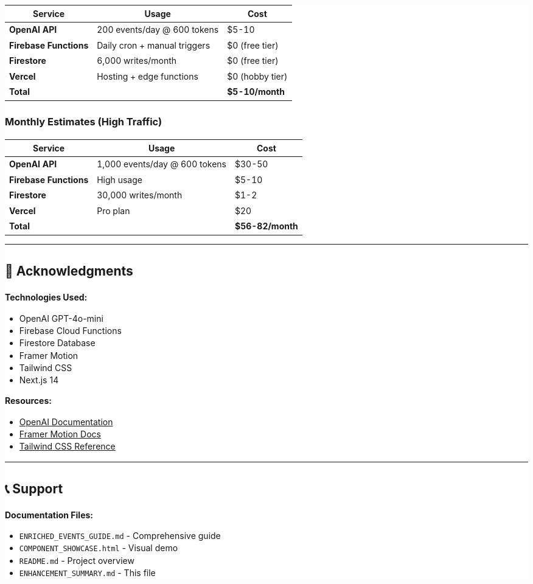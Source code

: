 | Service | Usage | Cost |
|---------|-------|------|
| **OpenAI API** | 200 events/day @ 600 tokens | $5-10 |
| **Firebase Functions** | Daily cron + manual triggers | $0 (free tier) |
| **Firestore** | 6,000 writes/month | $0 (free tier) |
| **Vercel** | Hosting + edge functions | $0 (hobby tier) |
| **Total** | | **$5-10/month** |

### Monthly Estimates (High Traffic)

| Service | Usage | Cost |
|---------|-------|------|
| **OpenAI API** | 1,000 events/day @ 600 tokens | $30-50 |
| **Firebase Functions** | High usage | $5-10 |
| **Firestore** | 30,000 writes/month | $1-2 |
| **Vercel** | Pro plan | $20 |
| **Total** | | **$56-82/month** |

---

## 🙏 Acknowledgments

**Technologies Used:**
- OpenAI GPT-4o-mini
- Firebase Cloud Functions
- Firestore Database
- Framer Motion
- Tailwind CSS
- Next.js 14

**Resources:**
- [OpenAI Documentation](https://platform.openai.com/docs)
- [Framer Motion Docs](https://www.framer.com/motion/)
- [Tailwind CSS Reference](https://tailwindcss.com/)

---

## 📞 Support

**Documentation Files:**
- `ENRICHED_EVENTS_GUIDE.md` - Comprehensive guide
- `COMPONENT_SHOWCASE.html` - Visual demo
- `README.md` - Project overview
- `ENHANCEMENT_SUMMARY.md` - This file
